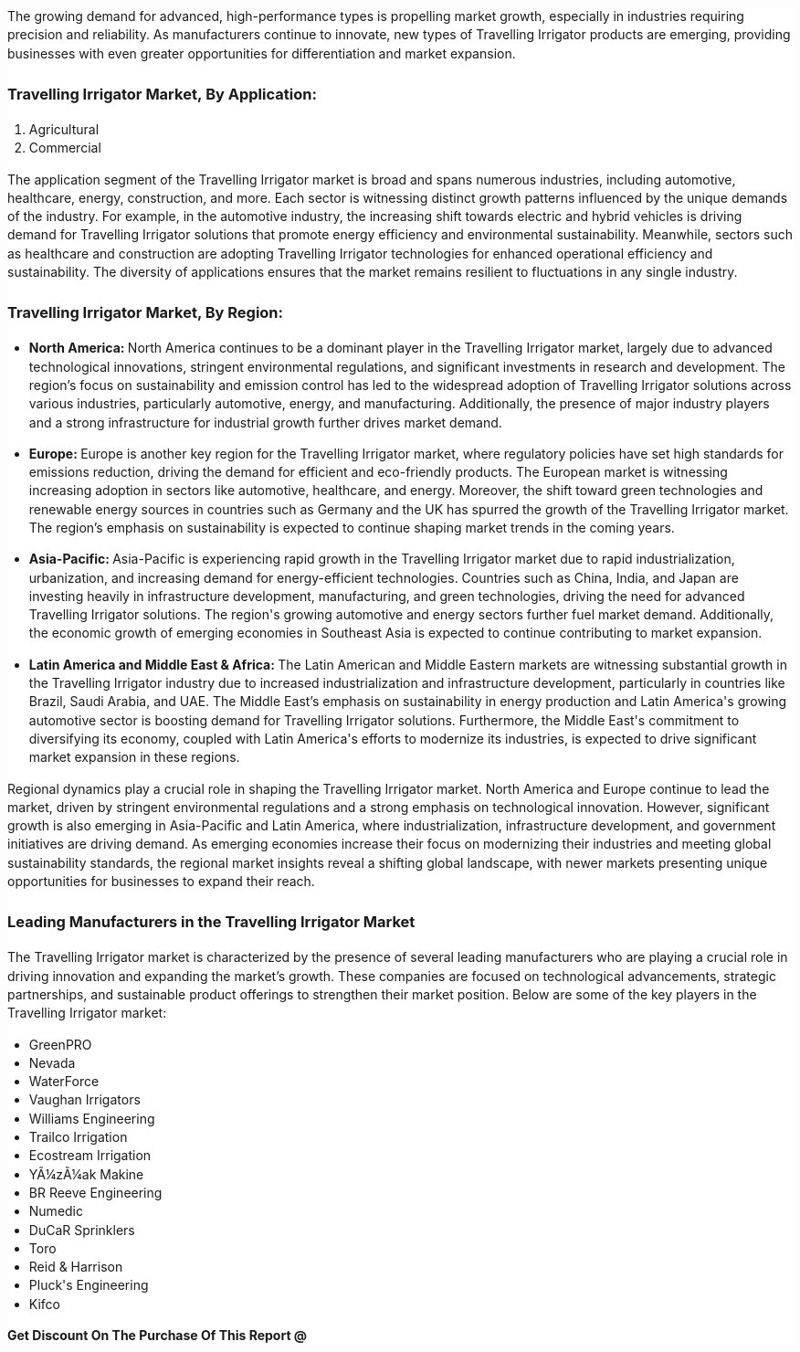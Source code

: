 The growing demand for advanced, high-performance types is propelling market growth, especially in industries requiring precision and reliability. As manufacturers continue to innovate, new types of Travelling Irrigator products are emerging, providing businesses with even greater opportunities for differentiation and market expansion.</p><h3>Travelling Irrigator Market,&nbsp;By Application:</h3><ol><li>Agricultural<li> Commercial</li></ol><p>The application segment of the Travelling Irrigator market is broad and spans numerous industries, including automotive, healthcare, energy, construction, and more. Each sector is witnessing distinct growth patterns influenced by the unique demands of the industry. For example, in the automotive industry, the increasing shift towards electric and hybrid vehicles is driving demand for Travelling Irrigator solutions that promote energy efficiency and environmental sustainability. Meanwhile, sectors such as healthcare and construction are adopting Travelling Irrigator technologies for enhanced operational efficiency and sustainability. The diversity of applications ensures that the market remains resilient to fluctuations in any single industry.</p><h3>Travelling Irrigator Market, By Region:</h3><ul><li><p><strong>North America:&nbsp;</strong>North America continues to be a dominant player in the Travelling Irrigator market, largely due to advanced technological innovations, stringent environmental regulations, and significant investments in research and development. The region&rsquo;s focus on sustainability and emission control has led to the widespread adoption of Travelling Irrigator solutions across various industries, particularly automotive, energy, and manufacturing. Additionally, the presence of major industry players and a strong infrastructure for industrial growth further drives market demand.</p></li><li><p><strong><strong>Europe:&nbsp;</strong></strong>Europe is another key region for the Travelling Irrigator market, where regulatory policies have set high standards for emissions reduction, driving the demand for efficient and eco-friendly products. The European market is witnessing increasing adoption in sectors like automotive, healthcare, and energy. Moreover, the shift toward green technologies and renewable energy sources in countries such as Germany and the UK has spurred the growth of the Travelling Irrigator market. The region&rsquo;s emphasis on sustainability is expected to continue shaping market trends in the coming years.</p></li><li><p><strong><strong>Asia-Pacific:&nbsp;</strong></strong>Asia-Pacific is experiencing rapid growth in the Travelling Irrigator market due to rapid industrialization, urbanization, and increasing demand for energy-efficient technologies. Countries such as China, India, and Japan are investing heavily in infrastructure development, manufacturing, and green technologies, driving the need for advanced Travelling Irrigator solutions. The region's growing automotive and energy sectors further fuel market demand. Additionally, the economic growth of emerging economies in Southeast Asia is expected to continue contributing to market expansion.</p></li><li><p><strong><strong>Latin America and Middle East &amp; Africa:&nbsp;</strong></strong>The Latin American and Middle Eastern markets are witnessing substantial growth in the Travelling Irrigator industry due to increased industrialization and infrastructure development, particularly in countries like Brazil, Saudi Arabia, and UAE. The Middle East&rsquo;s emphasis on sustainability in energy production and Latin America's growing automotive sector is boosting demand for Travelling Irrigator solutions. Furthermore, the Middle East's commitment to diversifying its economy, coupled with Latin America's efforts to modernize its industries, is expected to drive significant market expansion in these regions.</p></li></ul><p>Regional dynamics play a crucial role in shaping the Travelling Irrigator market. North America and Europe continue to lead the market, driven by stringent environmental regulations and a strong emphasis on technological innovation. However, significant growth is also emerging in Asia-Pacific and Latin America, where industrialization, infrastructure development, and government initiatives are driving demand. As emerging economies increase their focus on modernizing their industries and meeting global sustainability standards, the regional market insights reveal a shifting global landscape, with newer markets presenting unique opportunities for businesses to expand their reach.</p><h3><strong>Leading Manufacturers in the Travelling Irrigator Market</strong></h3><p>The Travelling Irrigator market is characterized by the presence of several leading manufacturers who are playing a crucial role in driving innovation and expanding the market&rsquo;s growth. These companies are focused on technological advancements, strategic partnerships, and sustainable product offerings to strengthen their market position. Below are some of the key players in the Travelling Irrigator market:</p></div><div class="article-main__content" data-test-id="publishing-text-block"><ul><li><span class="">GreenPRO<li> Nevada<li> WaterForce<li> Vaughan Irrigators<li> Williams Engineering<li> Trailco Irrigation<li> Ecostream Irrigation<li> YÃ¼zÃ¼ak Makine<li> BR Reeve Engineering<li> Numedic<li> DuCaR Sprinklers<li> Toro<li> Reid & Harrison<li> Pluck's Engineering<li> Kifco</span></li></ul></div><div class="article-main__content" data-test-id="publishing-text-block"><p><span class="font-[700]"><strong>Get Discount On The Purchase Of This Report @</strong>